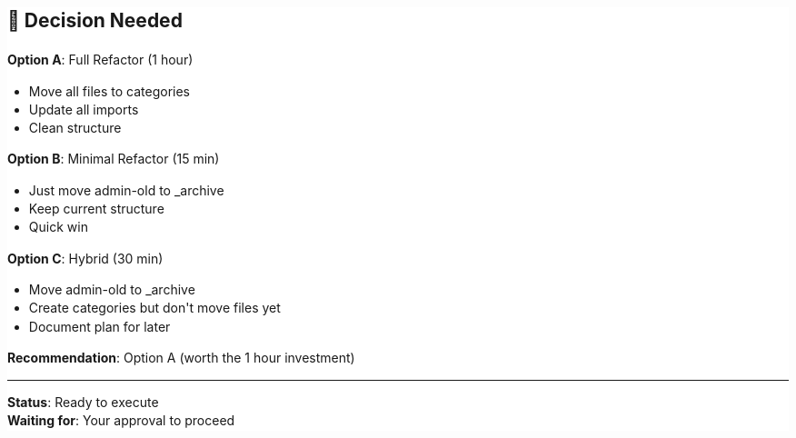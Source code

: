 ## 🎯 Decision Needed

**Option A**: Full Refactor (1 hour)
- Move all files to categories
- Update all imports
- Clean structure

**Option B**: Minimal Refactor (15 min)
- Just move admin-old to _archive
- Keep current structure
- Quick win

**Option C**: Hybrid (30 min)
- Move admin-old to _archive
- Create categories but don't move files yet
- Document plan for later

**Recommendation**: Option A (worth the 1 hour investment)

---

**Status**: Ready to execute  
**Waiting for**: Your approval to proceed

